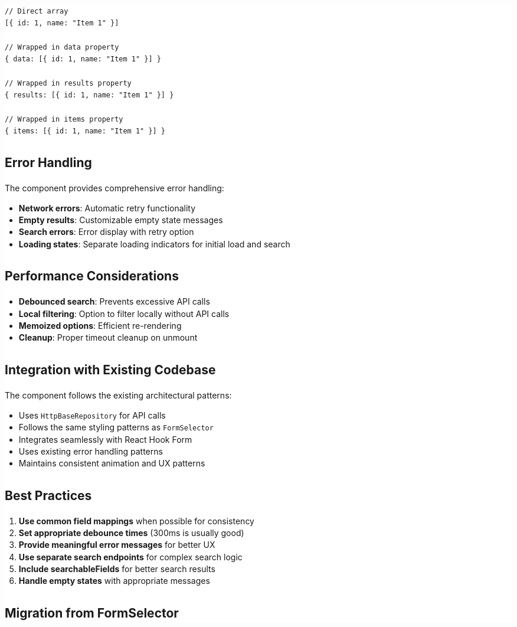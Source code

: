 ```tsx
// Direct array
[{ id: 1, name: "Item 1" }]

// Wrapped in data property
{ data: [{ id: 1, name: "Item 1" }] }

// Wrapped in results property
{ results: [{ id: 1, name: "Item 1" }] }

// Wrapped in items property
{ items: [{ id: 1, name: "Item 1" }] }
```

## Error Handling

The component provides comprehensive error handling:

- **Network errors**: Automatic retry functionality
- **Empty results**: Customizable empty state messages
- **Search errors**: Error display with retry option
- **Loading states**: Separate loading indicators for initial load and search

## Performance Considerations

- **Debounced search**: Prevents excessive API calls
- **Local filtering**: Option to filter locally without API calls
- **Memoized options**: Efficient re-rendering
- **Cleanup**: Proper timeout cleanup on unmount

## Integration with Existing Codebase

The component follows the existing architectural patterns:

- Uses `HttpBaseRepository` for API calls
- Follows the same styling patterns as `FormSelector`
- Integrates seamlessly with React Hook Form
- Uses existing error handling patterns
- Maintains consistent animation and UX patterns

## Best Practices

1. **Use common field mappings** when possible for consistency
2. **Set appropriate debounce times** (300ms is usually good)
3. **Provide meaningful error messages** for better UX
4. **Use separate search endpoints** for complex search logic
5. **Include searchableFields** for better search results
6. **Handle empty states** with appropriate messages

## Migration from FormSelector
